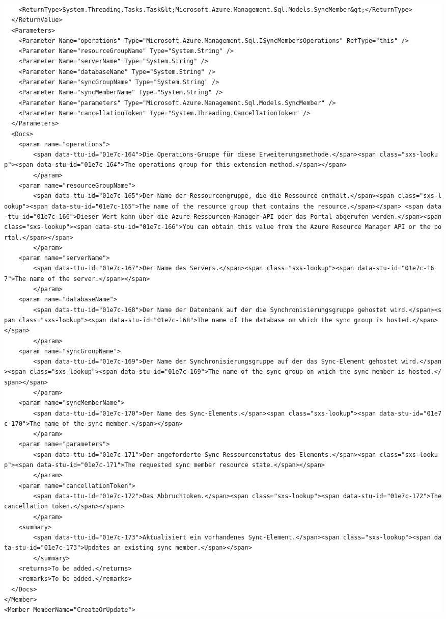         <ReturnType>System.Threading.Tasks.Task&lt;Microsoft.Azure.Management.Sql.Models.SyncMember&gt;</ReturnType>
      </ReturnValue>
      <Parameters>
        <Parameter Name="operations" Type="Microsoft.Azure.Management.Sql.ISyncMembersOperations" RefType="this" />
        <Parameter Name="resourceGroupName" Type="System.String" />
        <Parameter Name="serverName" Type="System.String" />
        <Parameter Name="databaseName" Type="System.String" />
        <Parameter Name="syncGroupName" Type="System.String" />
        <Parameter Name="syncMemberName" Type="System.String" />
        <Parameter Name="parameters" Type="Microsoft.Azure.Management.Sql.Models.SyncMember" />
        <Parameter Name="cancellationToken" Type="System.Threading.CancellationToken" />
      </Parameters>
      <Docs>
        <param name="operations">
            <span data-ttu-id="01e7c-164">Die Operations-Gruppe für diese Erweiterungsmethode.</span><span class="sxs-lookup"><span data-stu-id="01e7c-164">The operations group for this extension method.</span></span>
            </param>
        <param name="resourceGroupName">
            <span data-ttu-id="01e7c-165">Der Name der Ressourcengruppe, die die Ressource enthält.</span><span class="sxs-lookup"><span data-stu-id="01e7c-165">The name of the resource group that contains the resource.</span></span> <span data-ttu-id="01e7c-166">Dieser Wert kann über die Azure-Ressourcen-Manager-API oder das Portal abgerufen werden.</span><span class="sxs-lookup"><span data-stu-id="01e7c-166">You can obtain this value from the Azure Resource Manager API or the portal.</span></span>
            </param>
        <param name="serverName">
            <span data-ttu-id="01e7c-167">Der Name des Servers.</span><span class="sxs-lookup"><span data-stu-id="01e7c-167">The name of the server.</span></span>
            </param>
        <param name="databaseName">
            <span data-ttu-id="01e7c-168">Der Name der Datenbank auf der die Synchronisierungsgruppe gehostet wird.</span><span class="sxs-lookup"><span data-stu-id="01e7c-168">The name of the database on which the sync group is hosted.</span></span>
            </param>
        <param name="syncGroupName">
            <span data-ttu-id="01e7c-169">Der Name der Synchronisierungsgruppe auf der das Sync-Element gehostet wird.</span><span class="sxs-lookup"><span data-stu-id="01e7c-169">The name of the sync group on which the sync member is hosted.</span></span>
            </param>
        <param name="syncMemberName">
            <span data-ttu-id="01e7c-170">Der Name des Sync-Elements.</span><span class="sxs-lookup"><span data-stu-id="01e7c-170">The name of the sync member.</span></span>
            </param>
        <param name="parameters">
            <span data-ttu-id="01e7c-171">Der angeforderte Sync Ressourcenstatus des Elements.</span><span class="sxs-lookup"><span data-stu-id="01e7c-171">The requested sync member resource state.</span></span>
            </param>
        <param name="cancellationToken">
            <span data-ttu-id="01e7c-172">Das Abbruchtoken.</span><span class="sxs-lookup"><span data-stu-id="01e7c-172">The cancellation token.</span></span>
            </param>
        <summary>
            <span data-ttu-id="01e7c-173">Aktualisiert ein vorhandenes Sync-Element.</span><span class="sxs-lookup"><span data-stu-id="01e7c-173">Updates an existing sync member.</span></span>
            </summary>
        <returns>To be added.</returns>
        <remarks>To be added.</remarks>
      </Docs>
    </Member>
    <Member MemberName="CreateOrUpdate">
